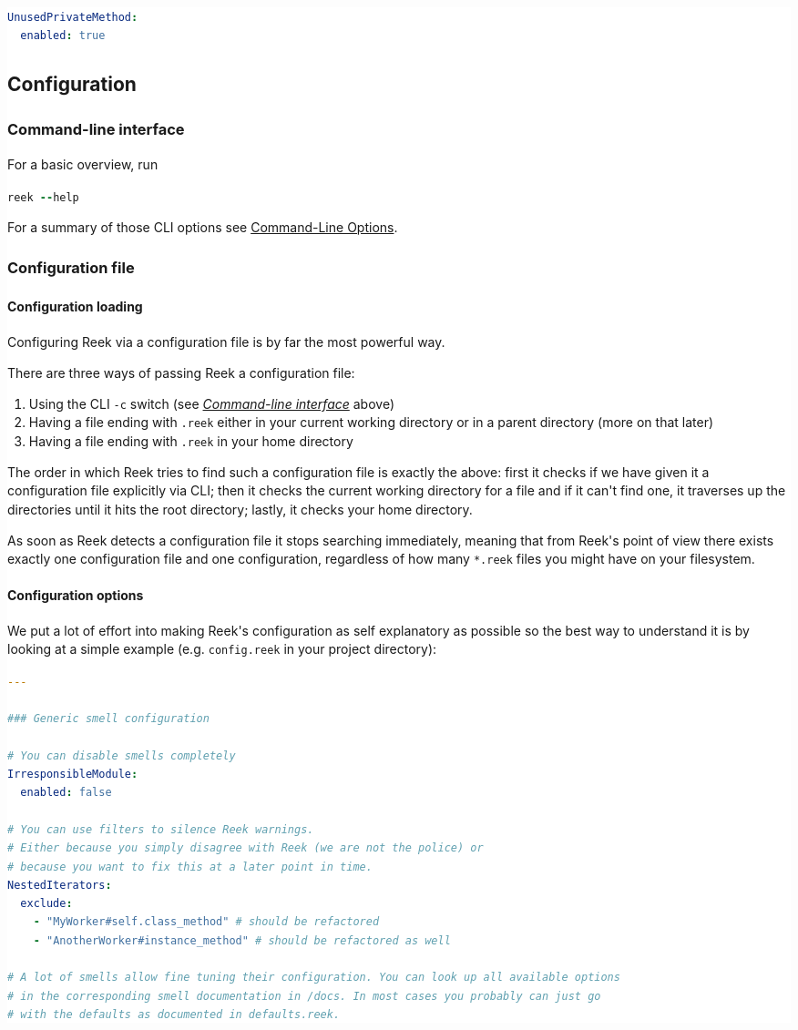 ```Yaml
UnusedPrivateMethod:
  enabled: true
```

## Configuration

### Command-line interface

For a basic overview, run

```Ruby
reek --help
```

For a summary of those CLI options see [Command-Line Options](docs/Command-Line-Options.md).

### Configuration file

#### Configuration loading

Configuring Reek via a configuration file is by far the most powerful way.

There are three ways of passing Reek a configuration file:

1. Using the CLI `-c` switch (see [_Command-line interface_](#command-line-interface) above)
2. Having a file ending with `.reek` either in your current working directory or in a parent directory (more on that later)
3. Having a file ending with `.reek` in your home directory

The order in which Reek tries to find such a configuration
file is exactly the above: first it checks if we have given
it a configuration file explicitly via CLI; then it checks
the current working directory for a file and if it can't
find one, it traverses up the directories until it hits the
root directory; lastly, it checks your home directory.

As soon as Reek detects a configuration file it stops searching
immediately, meaning that from Reek's point of view there exists
exactly one configuration file and one configuration, regardless
of how many `*.reek` files you might have on your filesystem.

#### Configuration options

We put a lot of effort into making Reek's configuration as self explanatory as possible so the
best way to understand it is by looking at a simple
example (e.g. `config.reek` in your project directory):

```yaml
---

### Generic smell configuration

# You can disable smells completely
IrresponsibleModule:
  enabled: false

# You can use filters to silence Reek warnings.
# Either because you simply disagree with Reek (we are not the police) or
# because you want to fix this at a later point in time.
NestedIterators:
  exclude:
    - "MyWorker#self.class_method" # should be refactored
    - "AnotherWorker#instance_method" # should be refactored as well

# A lot of smells allow fine tuning their configuration. You can look up all available options
# in the corresponding smell documentation in /docs. In most cases you probably can just go
# with the defaults as documented in defaults.reek.
```